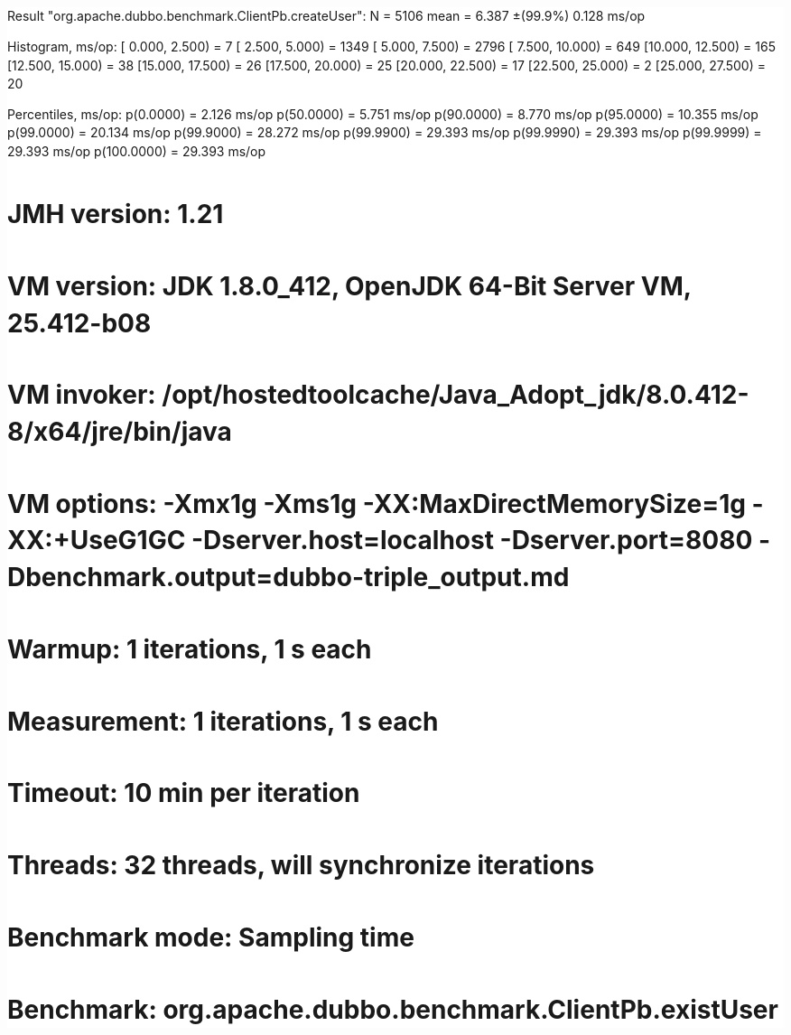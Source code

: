 

Result "org.apache.dubbo.benchmark.ClientPb.createUser":
  N = 5106
  mean =      6.387 ±(99.9%) 0.128 ms/op

  Histogram, ms/op:
    [ 0.000,  2.500) = 7 
    [ 2.500,  5.000) = 1349 
    [ 5.000,  7.500) = 2796 
    [ 7.500, 10.000) = 649 
    [10.000, 12.500) = 165 
    [12.500, 15.000) = 38 
    [15.000, 17.500) = 26 
    [17.500, 20.000) = 25 
    [20.000, 22.500) = 17 
    [22.500, 25.000) = 2 
    [25.000, 27.500) = 20 

  Percentiles, ms/op:
      p(0.0000) =      2.126 ms/op
     p(50.0000) =      5.751 ms/op
     p(90.0000) =      8.770 ms/op
     p(95.0000) =     10.355 ms/op
     p(99.0000) =     20.134 ms/op
     p(99.9000) =     28.272 ms/op
     p(99.9900) =     29.393 ms/op
     p(99.9990) =     29.393 ms/op
     p(99.9999) =     29.393 ms/op
    p(100.0000) =     29.393 ms/op


# JMH version: 1.21
# VM version: JDK 1.8.0_412, OpenJDK 64-Bit Server VM, 25.412-b08
# VM invoker: /opt/hostedtoolcache/Java_Adopt_jdk/8.0.412-8/x64/jre/bin/java
# VM options: -Xmx1g -Xms1g -XX:MaxDirectMemorySize=1g -XX:+UseG1GC -Dserver.host=localhost -Dserver.port=8080 -Dbenchmark.output=dubbo-triple_output.md
# Warmup: 1 iterations, 1 s each
# Measurement: 1 iterations, 1 s each
# Timeout: 10 min per iteration
# Threads: 32 threads, will synchronize iterations
# Benchmark mode: Sampling time
# Benchmark: org.apache.dubbo.benchmark.ClientPb.existUser
